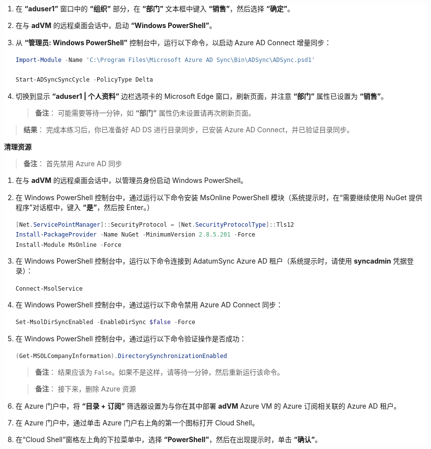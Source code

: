 1. 在 **“aduser1”** 窗口中的 **“组织”** 部分，在 **“部门”** 文本框中键入 **“销售”**，然后选择 **“确定”**。

1. 在与 **adVM** 的远程桌面会话中，启动 **“Windows PowerShell”**。

1. 从 **“管理员: Windows PowerShell”** 控制台中，运行以下命令，以启动 Azure AD Connect 增量同步：

    ```powershell
    Import-Module -Name 'C:\Program Files\Microsoft Azure AD Sync\Bin\ADSync\ADSync.psd1'

    Start-ADSyncSyncCycle -PolicyType Delta
    ```

1. 切换到显示 **“aduser1 \| 个人资料”** 边栏选项卡的 Microsoft Edge 窗口，刷新页面，并注意 **“部门”** 属性已设置为 **“销售”**。

    >**备注**： 可能需要等待一分钟，如 **“部门”** 属性仍未设置请再次刷新页面。

> **结果**： 完成本练习后，你已准备好 AD DS 进行目录同步，已安装 Azure AD Connect，并已验证目录同步。


**清理资源**

>**备注**： 首先禁用 Azure AD 同步

1. 在与 **adVM** 的远程桌面会话中，以管理员身份启动 Windows PowerShell。

1. 在 Windows PowerShell 控制台中，通过运行以下命令安装 MsOnline PowerShell 模块（系统提示时，在“需要继续使用 NuGet 提供程序”对话框中，键入 **“是”**，然后按 Enter。）

    ```powershell
    [Net.ServicePointManager]::SecurityProtocol = [Net.SecurityProtocolType]::Tls12
    Install-PackageProvider -Name NuGet -MinimumVersion 2.8.5.201 -Force
    Install-Module MsOnline -Force
    ```

1. 在 Windows PowerShell 控制台中，运行以下命令连接到 AdatumSync Azure AD 租户（系统提示时，请使用 **syncadmin** 凭据登录）：

    ```powershell
    Connect-MsolService
    ```

1. 在 Windows PowerShell 控制台中，通过运行以下命令禁用 Azure AD Connect 同步：

    ```powershell
    Set-MsolDirSyncEnabled -EnableDirSync $false -Force
    ```

1. 在 Windows PowerShell 控制台中，通过运行以下命令验证操作是否成功：

    ```powershell
    (Get-MSOLCompanyInformation).DirectorySynchronizationEnabled
    ```

    >**备注**： 结果应该为 `False`。如果不是这样，请等待一分钟，然后重新运行该命令。

    >**备注**： 接下来，删除 Azure 资源

1. 在 Azure 门户中，将 **“目录 + 订阅”** 筛选器设置为与你在其中部署 **adVM** Azure VM 的 Azure 订阅相关联的 Azure AD 租户。

1. 在 Azure 门户中，通过单击 Azure 门户右上角的第一个图标打开 Cloud Shell。 

1. 在“Cloud Shell”窗格左上角的下拉菜单中，选择 **“PowerShell”**，然后在出现提示时，单击 **“确认”**。 

